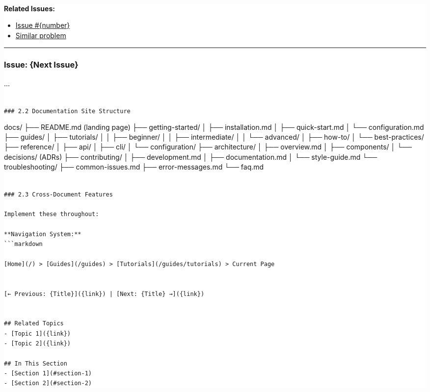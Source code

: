 **Related Issues:**
- [Issue #{number}]({link})
- [Similar problem]({link})

---

### Issue: {Next Issue}
...
```

### 2.2 Documentation Site Structure

```
docs/
├── README.md (landing page)
├── getting-started/
│   ├── installation.md
│   ├── quick-start.md
│   └── configuration.md
├── guides/
│   ├── tutorials/
│   │   ├── beginner/
│   │   ├── intermediate/
│   │   └── advanced/
│   ├── how-to/
│   └── best-practices/
├── reference/
│   ├── api/
│   ├── cli/
│   └── configuration/
├── architecture/
│   ├── overview.md
│   ├── components/
│   └── decisions/ (ADRs)
├── contributing/
│   ├── development.md
│   ├── documentation.md
│   └── style-guide.md
└── troubleshooting/
    ├── common-issues.md
    ├── error-messages.md
    └── faq.md
```

### 2.3 Cross-Document Features

Implement these throughout:

**Navigation System:**
```markdown

[Home](/) > [Guides](/guides) > [Tutorials](/guides/tutorials) > Current Page


[← Previous: {Title}]({link}) | [Next: {Title} →]({link})


## Related Topics
- [Topic 1]({link})
- [Topic 2]({link})

## In This Section
- [Section 1](#section-1)
- [Section 2](#section-2)
```